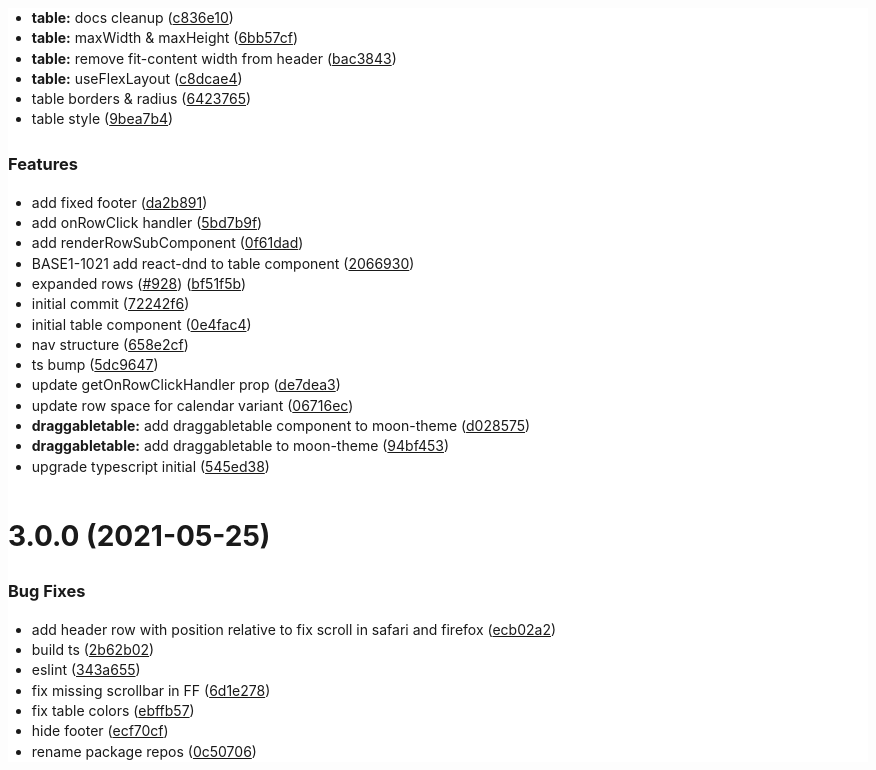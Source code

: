 - **table:** docs cleanup ([c836e10](https://github.com/coingaming/moon-design/commit/c836e10ce2d003479beb3efc88f38480ea79cd65))
- **table:** maxWidth & maxHeight ([6bb57cf](https://github.com/coingaming/moon-design/commit/6bb57cf0c1b5b2f38755b94a7855295d89061ae3))
- **table:** remove fit-content width from header ([bac3843](https://github.com/coingaming/moon-design/commit/bac384313ecd05fa75b3bfa50551b5c5102f32e7))
- **table:** useFlexLayout ([c8dcae4](https://github.com/coingaming/moon-design/commit/c8dcae4fd7e731277d32bc9544ffdd8bca1ea516))
- table borders & radius ([6423765](https://github.com/coingaming/moon-design/commit/6423765d321c5b613d6aab42e3bcd83a06aefefc))
- table style ([9bea7b4](https://github.com/coingaming/moon-design/commit/9bea7b4c755f2dfef20fa001f04b07c7a85607b4))

### Features

- add fixed footer ([da2b891](https://github.com/coingaming/moon-design/commit/da2b891b56a51495532667939d1db1bd21098258))
- add onRowClick handler ([5bd7b9f](https://github.com/coingaming/moon-design/commit/5bd7b9f4db30a24969cd6b3754369c091b084a6b))
- add renderRowSubComponent ([0f61dad](https://github.com/coingaming/moon-design/commit/0f61dadc1724a640f618ce44bb4c5b021a58516e))
- BASE1-1021 add react-dnd to table component ([2066930](https://github.com/coingaming/moon-design/commit/2066930ffa23cfa947198d1cc4c1a42198cc61a9))
- expanded rows ([#928](https://github.com/coingaming/moon-design/issues/928)) ([bf51f5b](https://github.com/coingaming/moon-design/commit/bf51f5b3763ed875f7f7d33cb62ad16664434d4a))
- initial commit ([72242f6](https://github.com/coingaming/moon-design/commit/72242f668f65a446e24f45c87aa567ee126bfea7))
- initial table component ([0e4fac4](https://github.com/coingaming/moon-design/commit/0e4fac4cdd9238ddc350751da9a097d668573d38))
- nav structure ([658e2cf](https://github.com/coingaming/moon-design/commit/658e2cfa2f01123b651ee9f3ba5ea2e604d66ce8))
- ts bump ([5dc9647](https://github.com/coingaming/moon-design/commit/5dc96473bfe72eace2b2a878fd53fe3a24c7f726))
- update getOnRowClickHandler prop ([de7dea3](https://github.com/coingaming/moon-design/commit/de7dea30159b7ee725f618a0adcef4ed01f1c530))
- update row space for calendar variant ([06716ec](https://github.com/coingaming/moon-design/commit/06716ecf5c8f34198e7806486fadd1e00c626447))
- **draggabletable:** add draggabletable component to moon-theme ([d028575](https://github.com/coingaming/moon-design/commit/d0285756b08b4195b61e227732a60695d6f33efc))
- **draggabletable:** add draggabletable to moon-theme ([94bf453](https://github.com/coingaming/moon-design/commit/94bf453b1ce13d5dbd6433d49bbac623e7a533c2))
- upgrade typescript initial ([545ed38](https://github.com/coingaming/moon-design/commit/545ed38a6b0e99905665114f30edbc8371a75fdc))

# 3.0.0 (2021-05-25)

### Bug Fixes

- add header row with position relative to fix scroll in safari and firefox ([ecb02a2](https://github.com/coingaming/moon-design/commit/ecb02a2a9773156bb90962cbdf7a8a0297dae835))
- build ts ([2b62b02](https://github.com/coingaming/moon-design/commit/2b62b028b4d34ae9fea76f9a2a7b66dd7b079597))
- eslint ([343a655](https://github.com/coingaming/moon-design/commit/343a655be8d13c797bc187893f9d47721f57cbf5))
- fix missing scrollbar in FF ([6d1e278](https://github.com/coingaming/moon-design/commit/6d1e2787218902d4a595edf02075b4004e4511bd))
- fix table colors ([ebffb57](https://github.com/coingaming/moon-design/commit/ebffb574fcfb5b388e59d8feab3c27b815c07a40))
- hide footer ([ecf70cf](https://github.com/coingaming/moon-design/commit/ecf70cff312fafc1455d8abd15be00ca6bcb9e34))
- rename package repos ([0c50706](https://github.com/coingaming/moon-design/commit/0c50706a64a8898aa9cfff08ff0535d9f2dab356))